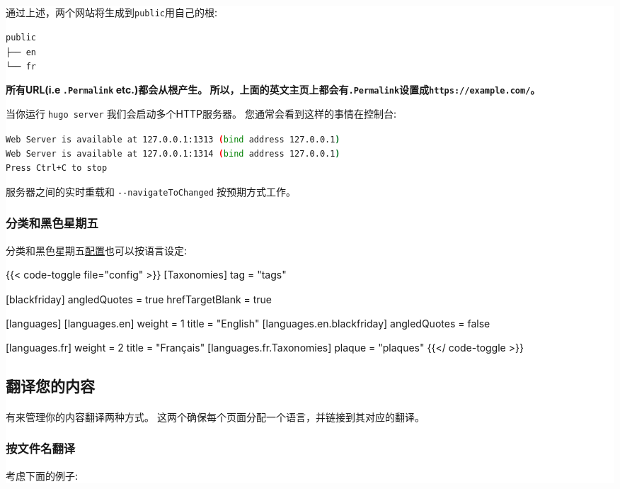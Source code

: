 通过上述，两个网站将生成到`public`用自己的根:

```bash
public
├── en
└── fr
```

**所有URL(i.e `.Permalink` etc.)都会从根产生。 所以，上面的英文主页上都会有`.Permalink`设置成`https://example.com/`。**

当你运行 `hugo server` 我们会启动多个HTTP服务器。
您通常会看到这样的事情在控制台:

```bash
Web Server is available at 127.0.0.1:1313 (bind address 127.0.0.1)
Web Server is available at 127.0.0.1:1314 (bind address 127.0.0.1)
Press Ctrl+C to stop
```

服务器之间的实时重载和 `--navigateToChanged` 按预期方式工作。

### 分类和黑色星期五

分类和黑色星期五[配置][config]也可以按语言设定:


{{< code-toggle file="config" >}}
[Taxonomies]
tag = "tags"

[blackfriday]
angledQuotes = true
hrefTargetBlank = true

[languages]
[languages.en]
weight = 1
title = "English"
[languages.en.blackfriday]
angledQuotes = false

[languages.fr]
weight = 2
title = "Français"
[languages.fr.Taxonomies]
plaque = "plaques"
{{</ code-toggle >}}

## 翻译您的内容

有来管理你的内容翻译两种方式。
这两个确保每个页面分配一个语言，并链接到其对应的翻译。

### 按文件名翻译

考虑下面的例子:


[abslangurl]: /functions/abslangurl
[config]: /getting-started/configuration/
[contenttemplate]: /templates/single-page-templates/
[go-i18n-source]: https://github.com/nicksnyder/go-i18n
[go-i18n]: https://github.com/nicksnyder/go-i18n
[homepage]: /templates/homepage/
[i18func]: /functions/i18n/
[menus]: /content-management/menus/
[rellangurl]: /functions/rellangurl
[RFC 5646]: https://tools.ietf.org/html/rfc5646
[singles]: /templates/single-page-templates/